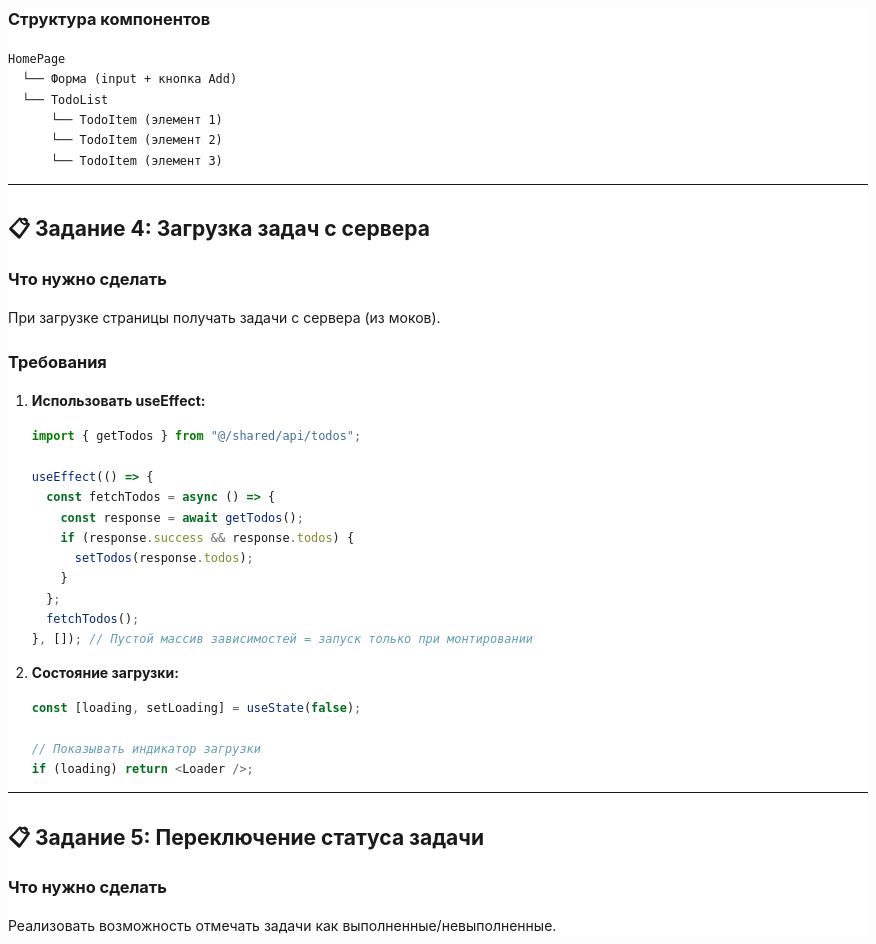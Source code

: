 ### Структура компонентов

```
HomePage
  └── Форма (input + кнопка Add)
  └── TodoList
      └── TodoItem (элемент 1)
      └── TodoItem (элемент 2)
      └── TodoItem (элемент 3)
```

---

## 📋 Задание 4: Загрузка задач с сервера

### Что нужно сделать

При загрузке страницы получать задачи с сервера (из моков).

### Требования

1. **Использовать useEffect:**

   ```typescript
   import { getTodos } from "@/shared/api/todos";

   useEffect(() => {
     const fetchTodos = async () => {
       const response = await getTodos();
       if (response.success && response.todos) {
         setTodos(response.todos);
       }
     };
     fetchTodos();
   }, []); // Пустой массив зависимостей = запуск только при монтировании
   ```

2. **Состояние загрузки:**

   ```typescript
   const [loading, setLoading] = useState(false);

   // Показывать индикатор загрузки
   if (loading) return <Loader />;
   ```

---

## 📋 Задание 5: Переключение статуса задачи

### Что нужно сделать

Реализовать возможность отмечать задачи как выполненные/невыполненные.
